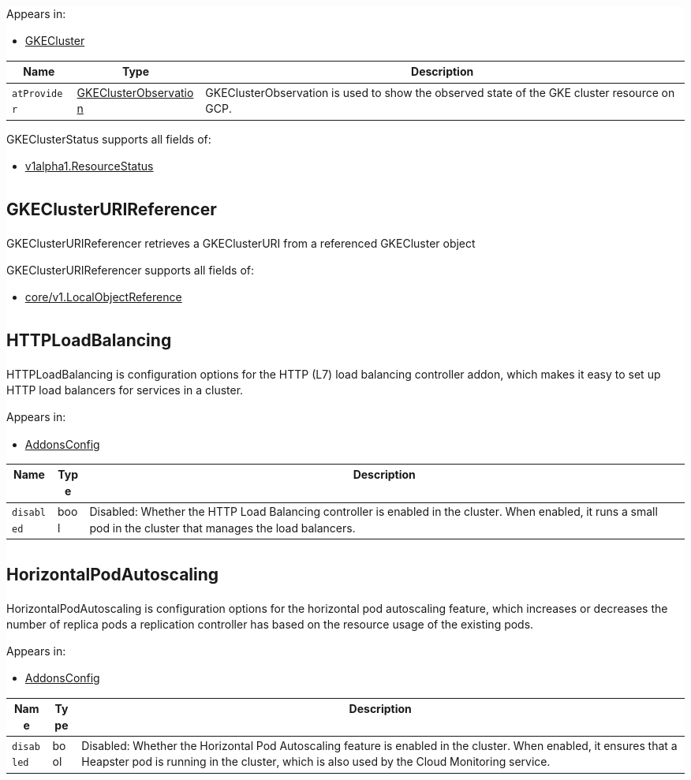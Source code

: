 Appears in:

* [GKECluster](#GKECluster)


Name | Type | Description
-----|------|------------
`atProvider` | [GKEClusterObservation](#GKEClusterObservation) | GKEClusterObservation is used to show the observed state of the GKE cluster resource on GCP.


GKEClusterStatus supports all fields of:

* [v1alpha1.ResourceStatus](../crossplane-runtime/core-crossplane-io-v1alpha1.md#resourcestatus)


## GKEClusterURIReferencer

GKEClusterURIReferencer retrieves a GKEClusterURI from a referenced GKECluster object




GKEClusterURIReferencer supports all fields of:

* [core/v1.LocalObjectReference](https://kubernetes.io/docs/reference/generated/kubernetes-api/v1.15/#localobjectreference-v1-core)


## HTTPLoadBalancing

HTTPLoadBalancing is configuration options for the HTTP (L7) load balancing controller addon, which makes it easy to set up HTTP load balancers for services in a cluster.

Appears in:

* [AddonsConfig](#AddonsConfig)


Name | Type | Description
-----|------|------------
`disabled` | bool | Disabled: Whether the HTTP Load Balancing controller is enabled in the cluster. When enabled, it runs a small pod in the cluster that manages the load balancers.



## HorizontalPodAutoscaling

HorizontalPodAutoscaling is configuration options for the horizontal pod autoscaling feature, which increases or decreases the number of replica pods a replication controller has based on the resource usage of the existing pods.

Appears in:

* [AddonsConfig](#AddonsConfig)


Name | Type | Description
-----|------|------------
`disabled` | bool | Disabled: Whether the Horizontal Pod Autoscaling feature is enabled in the cluster. When enabled, it ensures that a Heapster pod is running in the cluster, which is also used by the Cloud Monitoring service.
